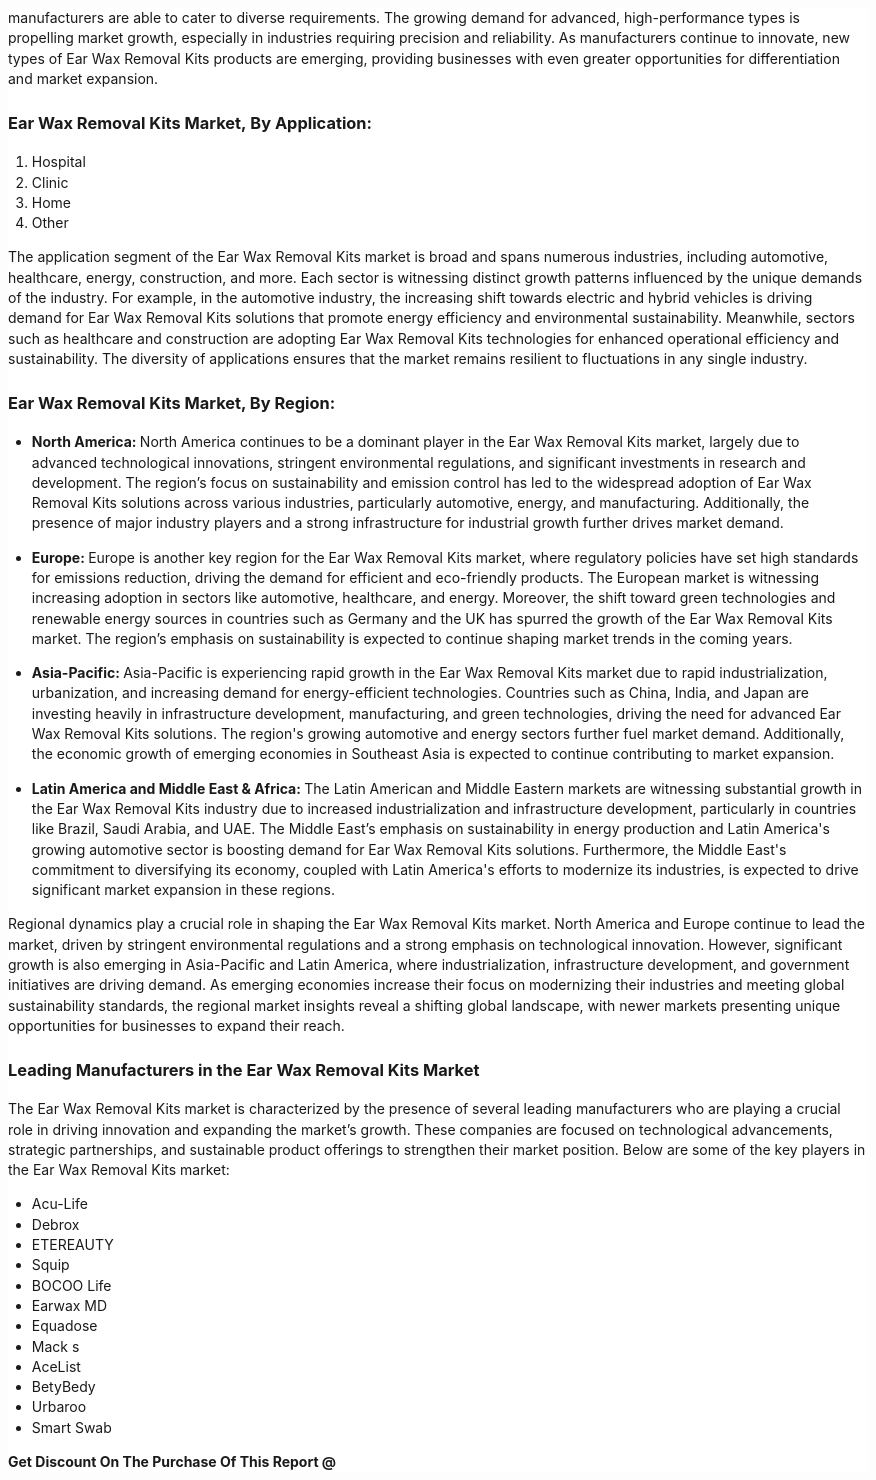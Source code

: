 manufacturers are able to cater to diverse requirements. The growing demand for advanced, high-performance types is propelling market growth, especially in industries requiring precision and reliability. As manufacturers continue to innovate, new types of Ear Wax Removal Kits products are emerging, providing businesses with even greater opportunities for differentiation and market expansion.</p><h3>Ear Wax Removal Kits Market,&nbsp;By Application:</h3><ol><li>Hospital<li> Clinic<li> Home<li> Other</li></ol><p>The application segment of the Ear Wax Removal Kits market is broad and spans numerous industries, including automotive, healthcare, energy, construction, and more. Each sector is witnessing distinct growth patterns influenced by the unique demands of the industry. For example, in the automotive industry, the increasing shift towards electric and hybrid vehicles is driving demand for Ear Wax Removal Kits solutions that promote energy efficiency and environmental sustainability. Meanwhile, sectors such as healthcare and construction are adopting Ear Wax Removal Kits technologies for enhanced operational efficiency and sustainability. The diversity of applications ensures that the market remains resilient to fluctuations in any single industry.</p><h3>Ear Wax Removal Kits Market, By Region:</h3><ul><li><p><strong>North America:&nbsp;</strong>North America continues to be a dominant player in the Ear Wax Removal Kits market, largely due to advanced technological innovations, stringent environmental regulations, and significant investments in research and development. The region&rsquo;s focus on sustainability and emission control has led to the widespread adoption of Ear Wax Removal Kits solutions across various industries, particularly automotive, energy, and manufacturing. Additionally, the presence of major industry players and a strong infrastructure for industrial growth further drives market demand.</p></li><li><p><strong><strong>Europe:&nbsp;</strong></strong>Europe is another key region for the Ear Wax Removal Kits market, where regulatory policies have set high standards for emissions reduction, driving the demand for efficient and eco-friendly products. The European market is witnessing increasing adoption in sectors like automotive, healthcare, and energy. Moreover, the shift toward green technologies and renewable energy sources in countries such as Germany and the UK has spurred the growth of the Ear Wax Removal Kits market. The region&rsquo;s emphasis on sustainability is expected to continue shaping market trends in the coming years.</p></li><li><p><strong><strong>Asia-Pacific:&nbsp;</strong></strong>Asia-Pacific is experiencing rapid growth in the Ear Wax Removal Kits market due to rapid industrialization, urbanization, and increasing demand for energy-efficient technologies. Countries such as China, India, and Japan are investing heavily in infrastructure development, manufacturing, and green technologies, driving the need for advanced Ear Wax Removal Kits solutions. The region's growing automotive and energy sectors further fuel market demand. Additionally, the economic growth of emerging economies in Southeast Asia is expected to continue contributing to market expansion.</p></li><li><p><strong><strong>Latin America and Middle East &amp; Africa:&nbsp;</strong></strong>The Latin American and Middle Eastern markets are witnessing substantial growth in the Ear Wax Removal Kits industry due to increased industrialization and infrastructure development, particularly in countries like Brazil, Saudi Arabia, and UAE. The Middle East&rsquo;s emphasis on sustainability in energy production and Latin America's growing automotive sector is boosting demand for Ear Wax Removal Kits solutions. Furthermore, the Middle East's commitment to diversifying its economy, coupled with Latin America's efforts to modernize its industries, is expected to drive significant market expansion in these regions.</p></li></ul><p>Regional dynamics play a crucial role in shaping the Ear Wax Removal Kits market. North America and Europe continue to lead the market, driven by stringent environmental regulations and a strong emphasis on technological innovation. However, significant growth is also emerging in Asia-Pacific and Latin America, where industrialization, infrastructure development, and government initiatives are driving demand. As emerging economies increase their focus on modernizing their industries and meeting global sustainability standards, the regional market insights reveal a shifting global landscape, with newer markets presenting unique opportunities for businesses to expand their reach.</p><h3><strong>Leading Manufacturers in the Ear Wax Removal Kits Market</strong></h3><p>The Ear Wax Removal Kits market is characterized by the presence of several leading manufacturers who are playing a crucial role in driving innovation and expanding the market&rsquo;s growth. These companies are focused on technological advancements, strategic partnerships, and sustainable product offerings to strengthen their market position. Below are some of the key players in the Ear Wax Removal Kits market:</p></div><div class="article-main__content" data-test-id="publishing-text-block"><ul><li><span class="">Acu-Life<li> Debrox<li> ETEREAUTY<li> Squip<li> BOCOO Life<li> Earwax MD<li> Equadose<li> Mack s<li> AceList<li> BetyBedy<li> Urbaroo<li> Smart Swab</span></li></ul></div><div class="article-main__content" data-test-id="publishing-text-block"><p><span class="font-[700]"><strong>Get Discount On The Purchase Of This Report @</strong>